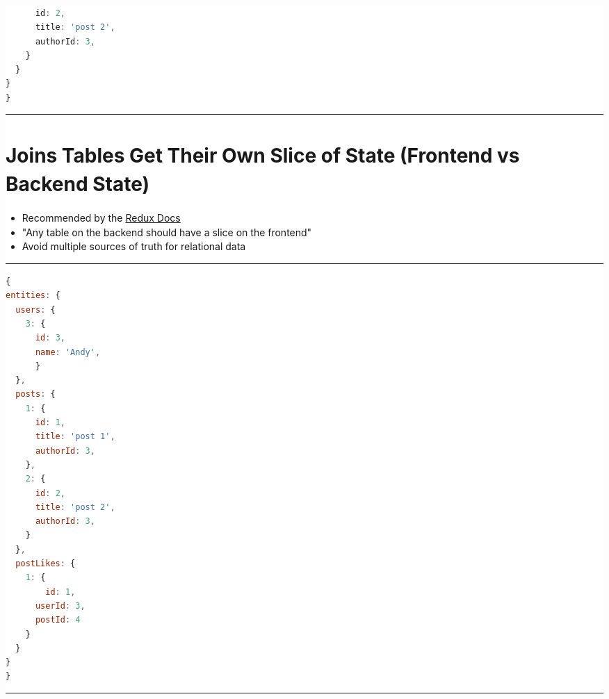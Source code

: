 ```js
      id: 2,
      title: 'post 2',
      authorId: 3,
    }
  }
}
}
```
---
# Joins Tables Get Their Own Slice of State (Frontend vs Backend State)

- Recommended by the [Redux Docs][redux]
- "Any table on the backend should have a slice on the frontend"
- Avoid multiple sources of truth for relational data

[redux]:https://redux.js.org/recipes/structuringreducers/normalizingstateshape

---
```js
{
entities: {
  users: {
    3: {
      id: 3,
      name: 'Andy',
      }
  },
  posts: {
    1: {
      id: 1,
      title: 'post 1',
      authorId: 3,
    },
    2: {
      id: 2,
      title: 'post 2',
      authorId: 3,
    }
  },
  postLikes: {
  	1: {
    	id: 1,
      userId: 3,
      postId: 4
    }
  }
}
}
```
---
